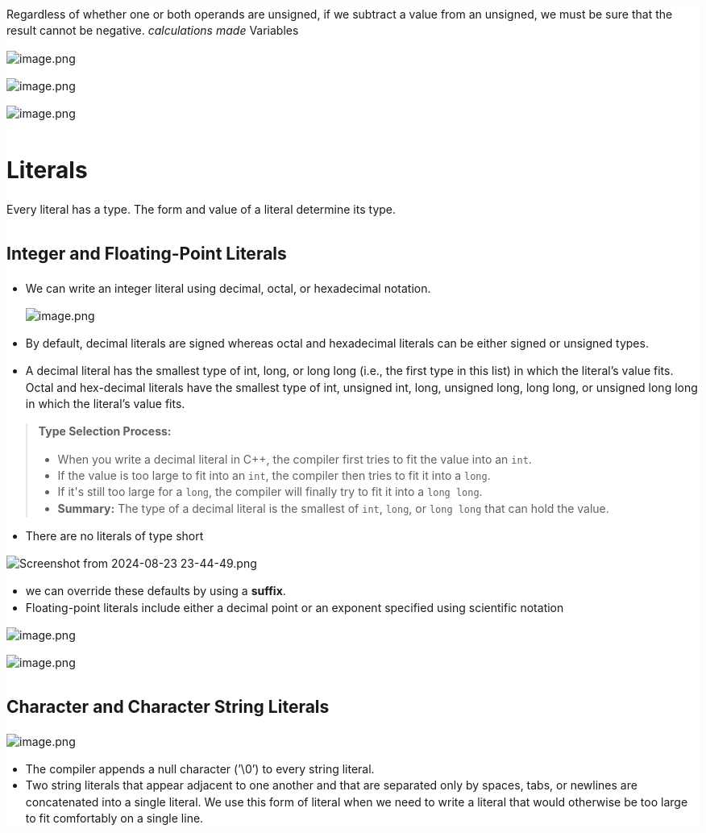 Regardless of whether one or both operands are unsigned, if we subtract a value from an unsigned, we must be sure that the result cannot be negative. *calculations made* Variables

![image.png](https://itg.singhinder.com?url=https://gist.githubusercontent.com/Reemaa828/e0f8b6b590683080902d6829069382eb/raw/image.png)

![image.png](https://itg.singhinder.com?url=https://gist.githubusercontent.com/Reemaa828/7de52fac07ca0134722c5d1fbf300435/raw/image.png)

![image.png](https://itg.singhinder.com?url=https://gist.githubusercontent.com/Reemaa828/2eb46e31dd2b5f4d0ac139b167915812/raw/image.png)

# Literals
Every literal has a type. The form and value of a literal determine its type.
## Integer and Floating-Point Literals
- We can write an integer literal using decimal, octal, or hexadecimal notation.
  
   ![image.png](https://itg.singhinder.com?url=https://gist.githubusercontent.com/Reemaa828/bb597a694973d06631f7f23db162a82d/raw/image.png)
  
- By default, decimal literals are signed whereas octal and hexadecimal literals can be either signed or unsigned types.
- A decimal literal has the smallest type of int, long, or long long (i.e., the first type in this list) in which the literal’s value fits. Octal and hex-decimal literals have the smallest type of int, unsigned int, long, unsigned long, long long, or unsigned long long in which the literal’s value fits.
>**Type Selection Process:**
>
>- When you write a decimal literal in C++, the compiler first tries to fit the value into an `int`.
>- If the value is too large to fit into an `int`, the compiler then tries to fit it into a `long`.
>- If it's still too large for a `long`, the compiler will finally try to fit it into a `long long`.
>- **Summary:** The type of a decimal literal is the smallest of `int`, `long`, or `long long` that can hold the value.
-  There are no literals of type short
  
![Screenshot from 2024-08-23 23-44-49.png](https://itg.singhinder.com?url=https://gist.githubusercontent.com/Reemaa828/1419fee566c309af953f233cb6748acb/raw/Screenshot%20from%202024-08-23%2023-44-49.png)

- we can override these defaults by using a **suffix**.
- Floating-point literals include either a decimal point or an exponent specified using scientific notation
  
![image.png](https://itg.singhinder.com?url=https://gist.githubusercontent.com/Reemaa828/49e647e6854c94ebb1a8ec8bf8896320/raw/image.png)

![image.png](https://itg.singhinder.com?url=https://gist.githubusercontent.com/Reemaa828/0467f3ca8240afb30963e14f58c06dde/raw/image.png)

## Character and Character String Literals

![image.png](https://itg.singhinder.com?url=https://gist.githubusercontent.com/Reemaa828/a168d5460df7a097b8bff5b91f740ea2/raw/image.png)

- The compiler appends a null character (’\0’) to every string literal.
- Two string literals that appear adjacent to one another and that are separated only by spaces, tabs, or newlines are concatenated into a single literal. We use this form of literal when we need to write a literal that would otherwise be too large to fit comfortably on a single line.
  